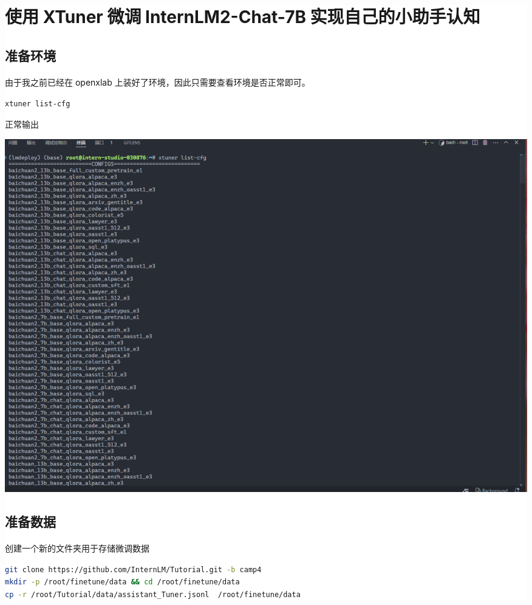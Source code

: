 # 使用 XTuner 微调 InternLM2-Chat-7B 实现自己的小助手认知

## 准备环境

由于我之前已经在 openxlab 上装好了环境，因此只需要查看环境是否正常即可。

```sh
xtuner list-cfg
```

正常输出

![image-20241031200917198](1-6_xtuner.assets/image-20241031200917198.png)

## 准备数据

创建一个新的文件夹用于存储微调数据

```sh
git clone https://github.com/InternLM/Tutorial.git -b camp4
mkdir -p /root/finetune/data && cd /root/finetune/data
cp -r /root/Tutorial/data/assistant_Tuner.jsonl  /root/finetune/data
```
